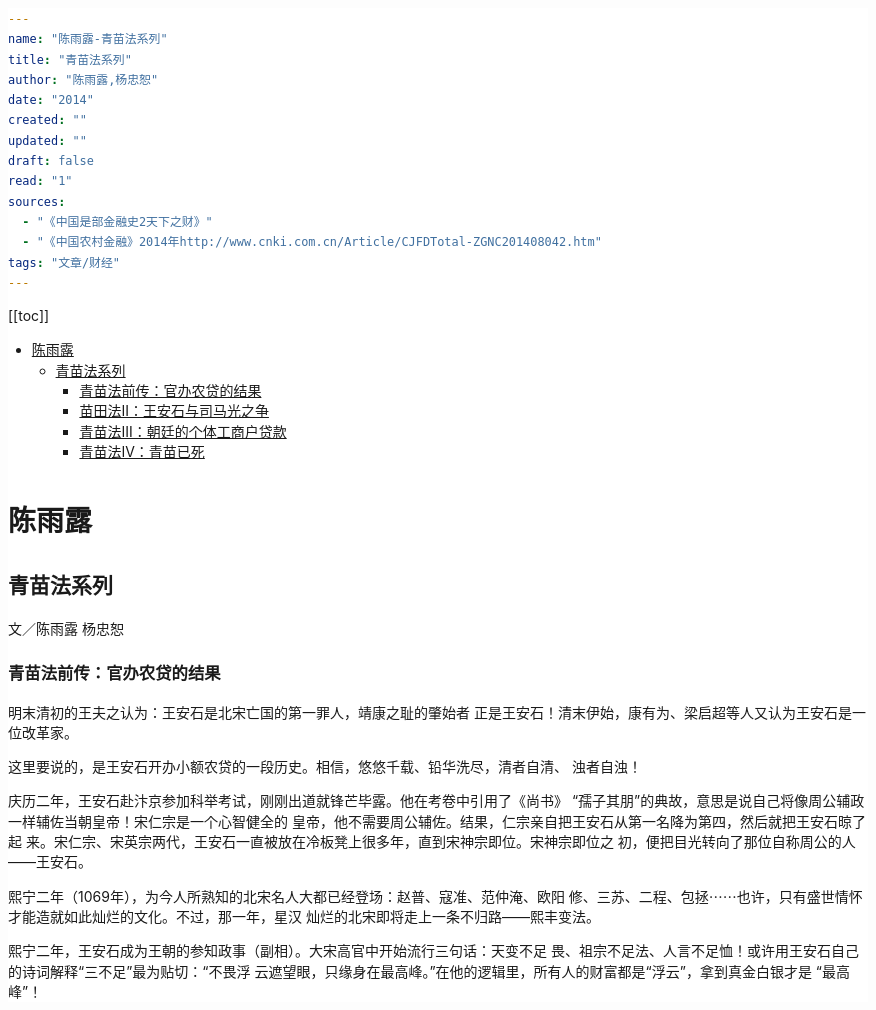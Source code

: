 ```yaml
---
name: "陈雨露-青苗法系列"
title: "青苗法系列"
author: "陈雨露,杨忠恕"
date: "2014"
created: ""
updated: ""
draft: false
read: "1"
sources: 
  - "《中国是部金融史2天下之财》"
  - "《中国农村金融》2014年http://www.cnki.com.cn/Article/CJFDTotal-ZGNC201408042.htm"
tags: "文章/财经"
---
```


[[toc]]

- [陈雨露](#陈雨露)
  - [青苗法系列](#青苗法系列)
    - [青苗法前传：官办农贷的结果](#青苗法前传官办农贷的结果)
    - [苗田法II：王安石与司马光之争](#苗田法ii王安石与司马光之争)
    - [青苗法III：朝廷的个体工商户贷款](#青苗法iii朝廷的个体工商户贷款)
    - [青苗法IV：青苗已死](#青苗法iv青苗已死)

# 陈雨露

## 青苗法系列

文／陈雨露 杨忠恕

### 青苗法前传：官办农贷的结果

明末清初的王夫之认为：王安石是北宋亡国的第一罪人，靖康之耻的肇始者
正是王安石！清末伊始，康有为、梁启超等人又认为王安石是一位改革家。

这里要说的，是王安石开办小额农贷的一段历史。相信，悠悠千载、铅华洗尽，清者自清、
浊者自浊！

庆历二年，王安石赴汴京参加科举考试，刚刚出道就锋芒毕露。他在考卷中引用了《尚书》
“孺子其朋”的典故，意思是说自己将像周公辅政一样辅佐当朝皇帝！宋仁宗是一个心智健全的
皇帝，他不需要周公辅佐。结果，仁宗亲自把王安石从第一名降为第四，然后就把王安石晾了起
来。宋仁宗、宋英宗两代，王安石一直被放在冷板凳上很多年，直到宋神宗即位。宋神宗即位之
初，便把目光转向了那位自称周公的人——王安石。

熙宁二年（1069年），为今人所熟知的北宋名人大都已经登场：赵普、寇准、范仲淹、欧阳
修、三苏、二程、包拯⋯⋯也许，只有盛世情怀才能造就如此灿烂的文化。不过，那一年，星汉
灿烂的北宋即将走上一条不归路——熙丰变法。

熙宁二年，王安石成为王朝的参知政事（副相）。大宋高官中开始流行三句话：天变不足
畏、祖宗不足法、人言不足恤！或许用王安石自己的诗词解释“三不足”最为贴切：“不畏浮
云遮望眼，只缘身在最高峰。”在他的逻辑里，所有人的财富都是“浮云”，拿到真金白银才是
“最高峰”！
